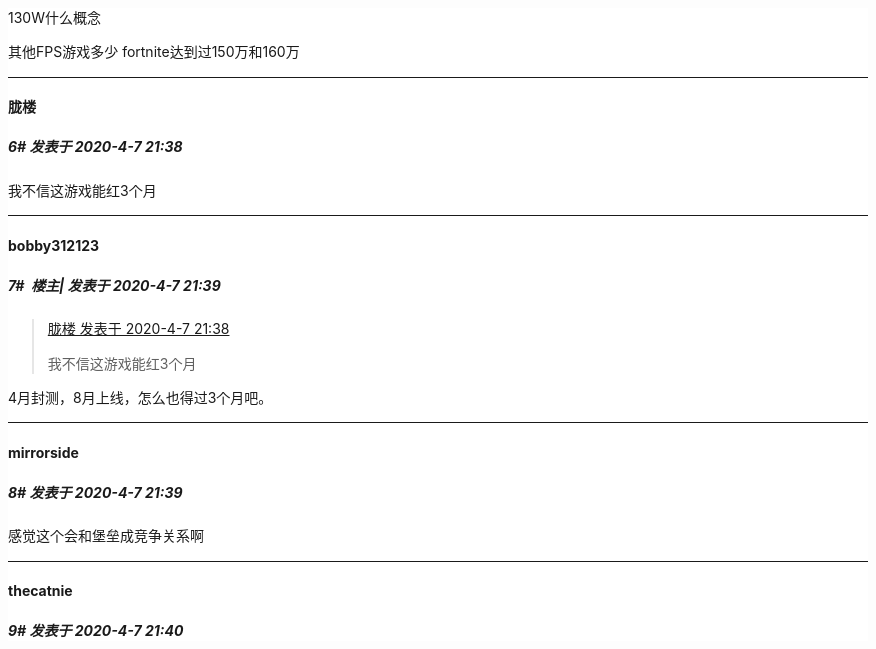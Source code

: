 130W什么概念

其他FPS游戏多少</blockquote>
fortnite达到过150万和160万







*****

####  胧楼  
##### 6#       发表于 2020-4-7 21:38




我不信这游戏能红3个月







*****

####  bobby312123  
##### 7#         楼主| 发表于 2020-4-7 21:39



<blockquote><a href="httphttps://bbs.saraba1st.com/2b/forum.php?mod=redirect&amp;goto=findpost&amp;pid=47007761&amp;ptid=1922974" target="_blank">胧楼 发表于 2020-4-7 21:38</a>

我不信这游戏能红3个月</blockquote>
4月封测，8月上线，怎么也得过3个月吧。







*****

####  mirrorside  
##### 8#       发表于 2020-4-7 21:39




感觉这个会和堡垒成竞争关系啊







*****

####  thecatnie  
##### 9#       发表于 2020-4-7 21:40


